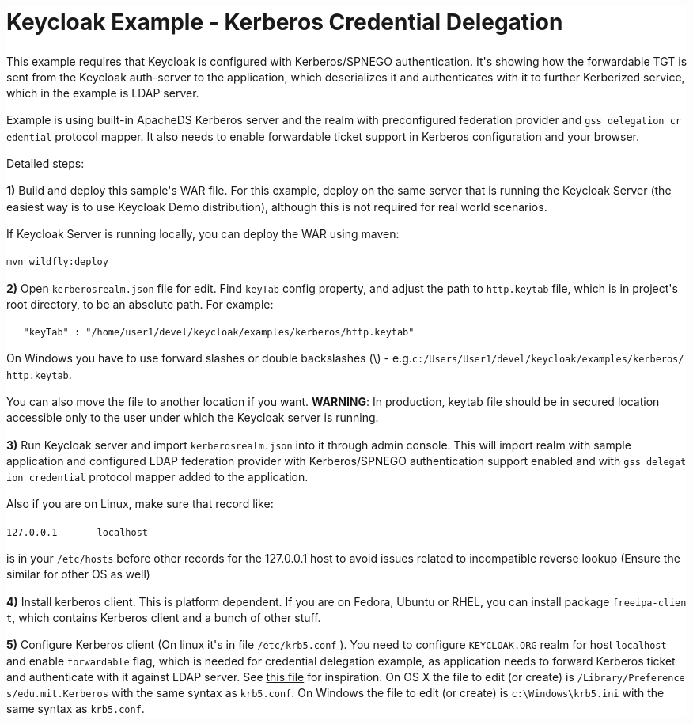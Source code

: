 Keycloak Example - Kerberos Credential Delegation
=================================================

This example requires that Keycloak is configured with Kerberos/SPNEGO authentication. It's showing how the forwardable TGT is sent from
the Keycloak auth-server to the application, which deserializes it and authenticates with it to further Kerberized service, which in the example is LDAP server.

Example is using built-in ApacheDS Kerberos server  and the realm with preconfigured federation provider and `gss delegation credential` protocol mapper.
It also needs to enable forwardable ticket support in Kerberos configuration and your browser.

Detailed steps:

**1)** Build and deploy this sample's WAR file. For this example, deploy on the same server that is running the Keycloak Server (the easiest way is to use Keycloak Demo distribution), although this is not required for real world scenarios.

If Keycloak Server is running locally, you can deploy the WAR using maven:

    mvn wildfly:deploy

**2)** Open `kerberosrealm.json` file for edit. Find `keyTab` config property, and adjust the path to `http.keytab` file, which is in project's root directory, to be an absolute path.
For example:
```
   "keyTab" : "/home/user1/devel/keycloak/examples/kerberos/http.keytab"
```

On Windows you have to use forward slashes or double backslashes (\\) - e.g.`c:/Users/User1/devel/keycloak/examples/kerberos/http.keytab`.

You can also move the file to another location if you want.
**WARNING**: In production, keytab file should be in secured location accessible only to the user under which the Keycloak server is running.


**3)** Run Keycloak server and import `kerberosrealm.json` into it through admin console. This will import realm with sample application
and configured LDAP federation provider with Kerberos/SPNEGO authentication support enabled and with `gss delegation credential` protocol mapper 
added to the application.

Also if you are on Linux, make sure that record like:
```
127.0.0.1       localhost
```
is in your `/etc/hosts` before other records for the 127.0.0.1 host to avoid issues related to incompatible reverse lookup (Ensure the similar for other OS as well)

**4)** Install kerberos client. This is platform dependent. If you are on Fedora, Ubuntu or RHEL, you can install package `freeipa-client`, which contains Kerberos client and a bunch of other stuff.


**5)** Configure Kerberos client (On linux it's in file `/etc/krb5.conf` ). You need to configure `KEYCLOAK.ORG` realm for host `localhost` and enable `forwardable` flag, which is needed 
for credential delegation example, as application needs to forward Kerberos ticket and authenticate with it against LDAP server. 
See [this file](../../testsuite/integration-arquillian/tests/base/src/test/resources/kerberos/test-krb5.conf) for inspiration.
On OS X the file to edit (or create) is `/Library/Preferences/edu.mit.Kerberos` with the same syntax as `krb5.conf`.
On Windows the file to edit (or create) is `c:\Windows\krb5.ini` with the same syntax as `krb5.conf`.
